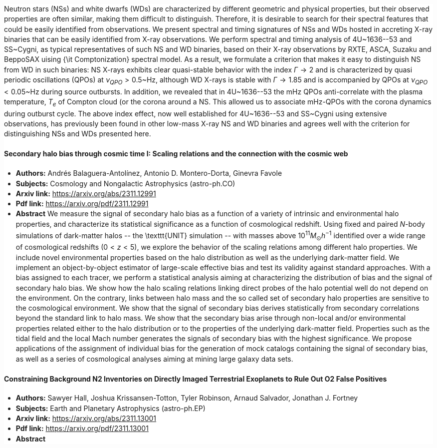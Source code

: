  Neutron stars (NSs) and white dwarfs (WDs) are characterized by different geometric and physical properties, but their observed properties are often similar, making them difficult to distinguish. Therefore, it is desirable to search for their spectral features that could be easily identified from observations. We present spectral and timing signatures of NSs and WDs hosted in accreting X-ray binaries that can be easily identified from X-ray observations. We perform spectral and timing analysis of 4U~1636--53 and SS~Cygni, as typical representatives of such NS and WD binaries, based on their X-ray observations by RXTE, ASCA, Suzaku and BeppoSAX uising {\it Comptonization} spectral model. As a result, we formulate a criterion that makes it easy to distinguish NS from WD in such binaries: NS X-rays exhibits clear quasi-stable behavior with the index $\Gamma\to2$ and is characterized by quasi periodic oscillations (QPOs) at $\nu_{QPO} >0.5$~Hz, although WD X-rays is stable with $\Gamma \to1.85$ and is accompanied by QPOs at $\nu_{QPO}<0.05$~Hz during source outbursts. In addition, we revealed that in 4U~1636--53 the mHz QPOs anti-correlate with the plasma temperature, $T_e$ of Compton cloud (or the corona around a NS. This allowed us to associate mHz-QPOs with the corona dynamics during outburst cycle. The above index effect, now well established for 4U~1636--53 and SS~Cygni using extensive observations, has previously been found in other low-mass X-ray NS and WD binaries and agrees well with the criterion for distinguishing NSs and WDs presented here.
#### Secondary halo bias through cosmic time I: Scaling relations and the  connection with the cosmic web
 - **Authors:** Andrés Balaguera-Antolínez, Antonio D. Montero-Dorta, Ginevra Favole
 - **Subjects:** Cosmology and Nongalactic Astrophysics (astro-ph.CO)
 - **Arxiv link:** https://arxiv.org/abs/2311.12991
 - **Pdf link:** https://arxiv.org/pdf/2311.12991
 - **Abstract**
 We measure the signal of secondary halo bias as a function of a variety of intrinsic and environmental halo properties, and characterize its statistical significance as a function of cosmological redshift. Using fixed and paired $N$-body simulations of dark-matter halos -- the \texttt{UNIT} simulation -- with masses above $10^{11}M_{\odot}h^{-1}$ identified over a wide range of cosmological redshifts ($0<z<5$), we explore the behavior of the scaling relations among different halo properties. We include novel environmental properties based on the halo distribution as well as the underlying dark-matter field. We implement an object-by-object estimator of large-scale effective bias and test its validity against standard approaches. With a bias assigned to each tracer, we perform a statistical analysis aiming at characterizing the distribution of bias and the signal of secondary halo bias. We show how the halo scaling relations linking direct probes of the halo potential well do not depend on the environment. On the contrary, links between halo mass and the so called set of secondary halo properties are sensitive to the cosmological environment. We show that the signal of secondary bias derives statistically from secondary correlations beyond the standard link to halo mass. We show that the secondary bias arise through non-local and/or environmental properties related either to the halo distribution or to the properties of the underlying dark-matter field. Properties such as the tidal field and the local Mach number generates the signals of secondary bias with the highest significance. We propose applications of the assignment of individual bias for the generation of mock catalogs containing the signal of secondary bias, as well as a series of cosmological analyses aiming at mining large galaxy data sets.
#### Constraining Background N2 Inventories on Directly Imaged Terrestrial  Exoplanets to Rule Out O2 False Positives
 - **Authors:** Sawyer Hall, Joshua Krissansen-Totton, Tyler Robinson, Arnaud Salvador, Jonathan J. Fortney
 - **Subjects:** Earth and Planetary Astrophysics (astro-ph.EP)
 - **Arxiv link:** https://arxiv.org/abs/2311.13001
 - **Pdf link:** https://arxiv.org/pdf/2311.13001
 - **Abstract**